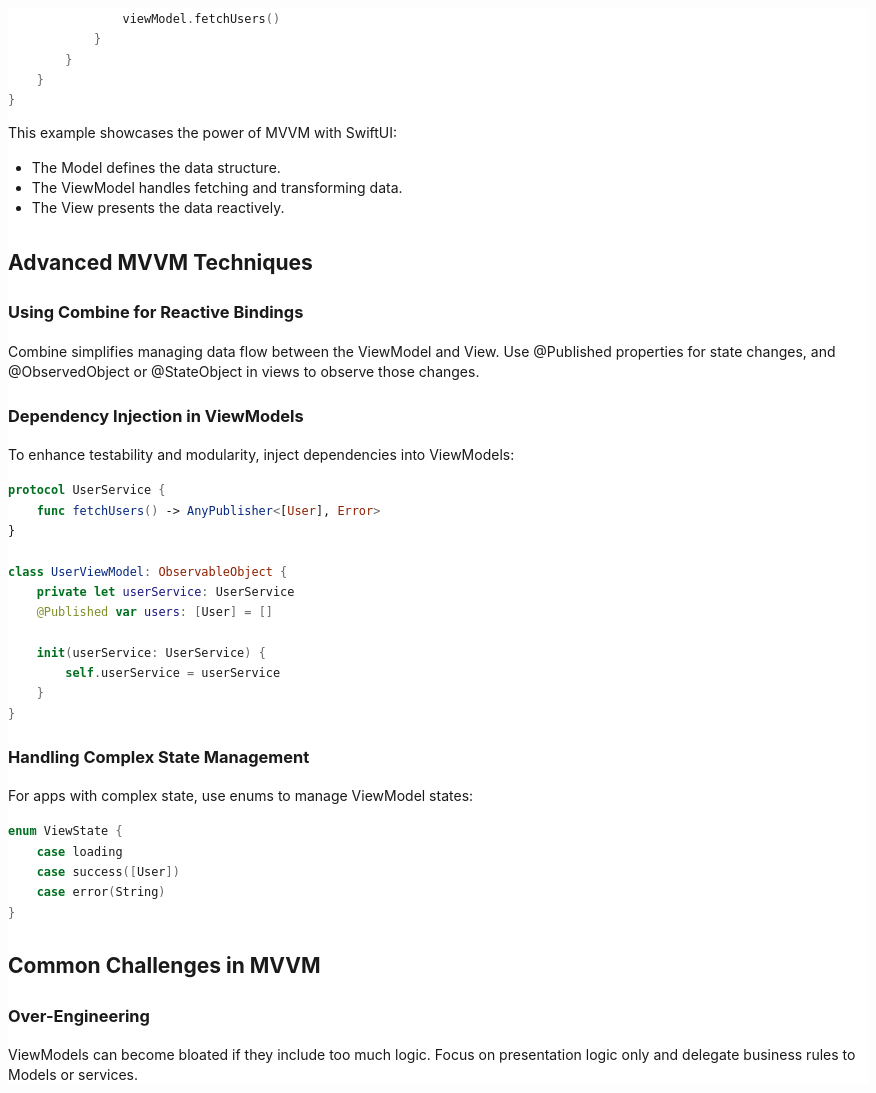 ```swift
                viewModel.fetchUsers()
            }
        }
    }
}
```
This example showcases the power of MVVM with SwiftUI:

- The Model defines the data structure.
- The ViewModel handles fetching and transforming data.
- The View presents the data reactively.

## Advanced MVVM Techniques

### Using Combine for Reactive Bindings
Combine simplifies managing data flow between the ViewModel and View. 
Use @Published properties for state changes, 
and @ObservedObject or @StateObject in views to observe those changes.

### Dependency Injection in ViewModels
To enhance testability and modularity, inject dependencies into ViewModels:
```swift
protocol UserService {
    func fetchUsers() -> AnyPublisher<[User], Error>
}

class UserViewModel: ObservableObject {
    private let userService: UserService
    @Published var users: [User] = []
    
    init(userService: UserService) {
        self.userService = userService
    }
}
```

### Handling Complex State Management
For apps with complex state, use enums to manage ViewModel states:
```swift
enum ViewState {
    case loading
    case success([User])
    case error(String)
}
```
## Common Challenges in MVVM

### Over-Engineering
ViewModels can become bloated if they include too much logic. 
Focus on presentation logic only and delegate business rules to Models or services.
